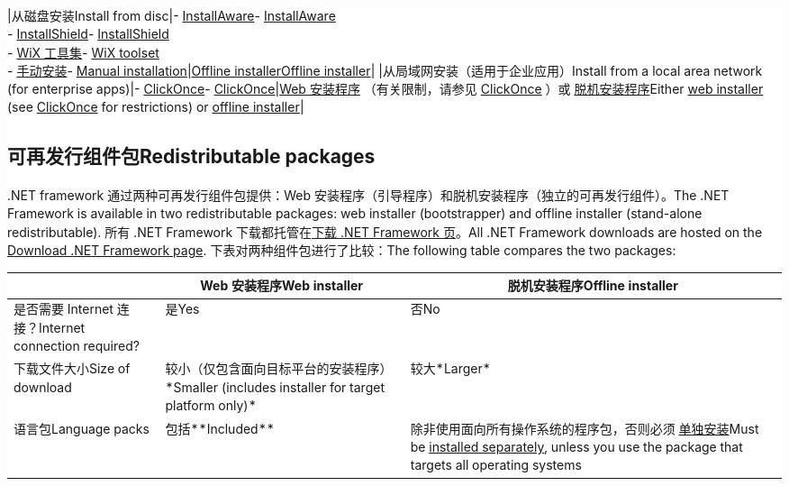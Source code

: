 |<span data-ttu-id="0cd7a-154">从磁盘安装</span><span class="sxs-lookup"><span data-stu-id="0cd7a-154">Install from disc</span></span>|<span data-ttu-id="0cd7a-155">- [InstallAware](#installaware-deployment)</span><span class="sxs-lookup"><span data-stu-id="0cd7a-155">- [InstallAware](#installaware-deployment)</span></span><br /><span data-ttu-id="0cd7a-156">- [InstallShield](#installshield-deployment)</span><span class="sxs-lookup"><span data-stu-id="0cd7a-156">- [InstallShield](#installshield-deployment)</span></span><br /><span data-ttu-id="0cd7a-157">- [WiX 工具集](#wix)</span><span class="sxs-lookup"><span data-stu-id="0cd7a-157">- [WiX toolset](#wix)</span></span><br /><span data-ttu-id="0cd7a-158">- [手动安装](#installing_manually)</span><span class="sxs-lookup"><span data-stu-id="0cd7a-158">- [Manual installation](#installing_manually)</span></span>|[<span data-ttu-id="0cd7a-159">Offline installer</span><span class="sxs-lookup"><span data-stu-id="0cd7a-159">Offline installer</span></span>](#redistributable-packages)|
|<span data-ttu-id="0cd7a-160">从局域网安装（适用于企业应用）</span><span class="sxs-lookup"><span data-stu-id="0cd7a-160">Install from a local area network (for enterprise apps)</span></span>|<span data-ttu-id="0cd7a-161">- [ClickOnce](#clickonce-deployment)</span><span class="sxs-lookup"><span data-stu-id="0cd7a-161">- [ClickOnce](#clickonce-deployment)</span></span>|<span data-ttu-id="0cd7a-162">[Web 安装程序](#redistributable-packages) （有关限制，请参见 [ClickOnce](#clickonce-deployment) ）或 [脱机安装程序](#redistributable-packages)</span><span class="sxs-lookup"><span data-stu-id="0cd7a-162">Either [web installer](#redistributable-packages) (see [ClickOnce](#clickonce-deployment) for restrictions) or [offline installer](#redistributable-packages)</span></span>|

## <a name="redistributable-packages"></a><span data-ttu-id="0cd7a-163">可再发行组件包</span><span class="sxs-lookup"><span data-stu-id="0cd7a-163">Redistributable packages</span></span>

<span data-ttu-id="0cd7a-164">.NET framework 通过两种可再发行组件包提供：Web 安装程序（引导程序）和脱机安装程序（独立的可再发行组件）。</span><span class="sxs-lookup"><span data-stu-id="0cd7a-164">The .NET Framework is available in two redistributable packages: web installer (bootstrapper) and offline installer (stand-alone redistributable).</span></span> <span data-ttu-id="0cd7a-165">所有 .NET Framework 下载都托管在[下载 .NET Framework 页](https://dotnet.microsoft.com/download/dotnet-framework/)。</span><span class="sxs-lookup"><span data-stu-id="0cd7a-165">All .NET Framework downloads are hosted on the [Download .NET Framework page](https://dotnet.microsoft.com/download/dotnet-framework/).</span></span> <span data-ttu-id="0cd7a-166">下表对两种组件包进行了比较：</span><span class="sxs-lookup"><span data-stu-id="0cd7a-166">The following table compares the two packages:</span></span>

||<span data-ttu-id="0cd7a-167">Web 安装程序</span><span class="sxs-lookup"><span data-stu-id="0cd7a-167">Web installer</span></span>|<span data-ttu-id="0cd7a-168">脱机安装程序</span><span class="sxs-lookup"><span data-stu-id="0cd7a-168">Offline installer</span></span>|
|-|-------------------|-----------------------|
|<span data-ttu-id="0cd7a-169">是否需要 Internet 连接？</span><span class="sxs-lookup"><span data-stu-id="0cd7a-169">Internet connection required?</span></span>|<span data-ttu-id="0cd7a-170">是</span><span class="sxs-lookup"><span data-stu-id="0cd7a-170">Yes</span></span>|<span data-ttu-id="0cd7a-171">否</span><span class="sxs-lookup"><span data-stu-id="0cd7a-171">No</span></span>|
|<span data-ttu-id="0cd7a-172">下载文件大小</span><span class="sxs-lookup"><span data-stu-id="0cd7a-172">Size of download</span></span>|<span data-ttu-id="0cd7a-173">较小（仅包含面向目标平台的安装程序）\*</span><span class="sxs-lookup"><span data-stu-id="0cd7a-173">Smaller (includes installer for target platform only)\*</span></span>|<span data-ttu-id="0cd7a-174">较大\*</span><span class="sxs-lookup"><span data-stu-id="0cd7a-174">Larger\*</span></span>|
|<span data-ttu-id="0cd7a-175">语言包</span><span class="sxs-lookup"><span data-stu-id="0cd7a-175">Language packs</span></span>|<span data-ttu-id="0cd7a-176">包括\*\*</span><span class="sxs-lookup"><span data-stu-id="0cd7a-176">Included\*\*</span></span>|<span data-ttu-id="0cd7a-177">除非使用面向所有操作系统的程序包，否则必须 [单独安装](#chain_langpack)</span><span class="sxs-lookup"><span data-stu-id="0cd7a-177">Must be [installed separately](#chain_langpack), unless you use the package that targets all operating systems</span></span>|